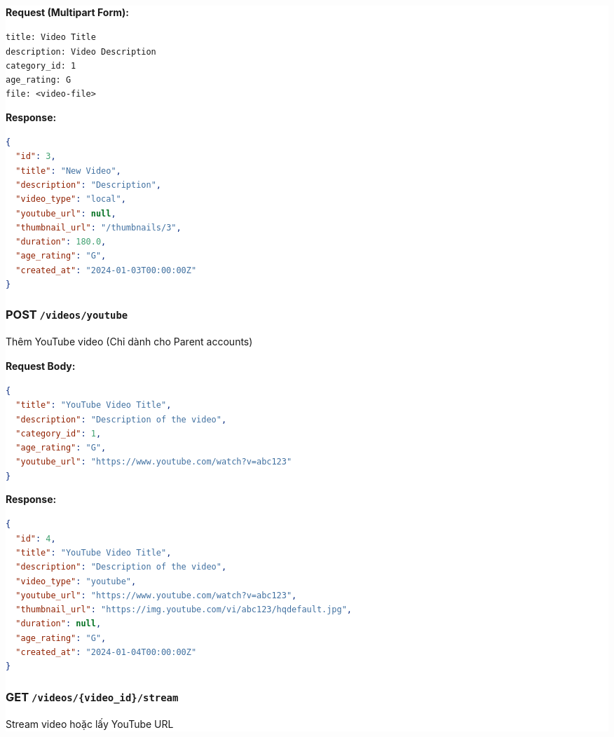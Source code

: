 **Request (Multipart Form):**
```
title: Video Title
description: Video Description
category_id: 1
age_rating: G
file: <video-file>
```

**Response:**
```json
{
  "id": 3,
  "title": "New Video",
  "description": "Description",
  "video_type": "local",
  "youtube_url": null,
  "thumbnail_url": "/thumbnails/3",
  "duration": 180.0,
  "age_rating": "G",
  "created_at": "2024-01-03T00:00:00Z"
}
```

### POST `/videos/youtube`
Thêm YouTube video (Chỉ dành cho Parent accounts)

**Request Body:**
```json
{
  "title": "YouTube Video Title",
  "description": "Description of the video",
  "category_id": 1,
  "age_rating": "G",
  "youtube_url": "https://www.youtube.com/watch?v=abc123"
}
```

**Response:**
```json
{
  "id": 4,
  "title": "YouTube Video Title",
  "description": "Description of the video",
  "video_type": "youtube",
  "youtube_url": "https://www.youtube.com/watch?v=abc123",
  "thumbnail_url": "https://img.youtube.com/vi/abc123/hqdefault.jpg",
  "duration": null,
  "age_rating": "G",
  "created_at": "2024-01-04T00:00:00Z"
}
```

### GET `/videos/{video_id}/stream`
Stream video hoặc lấy YouTube URL
